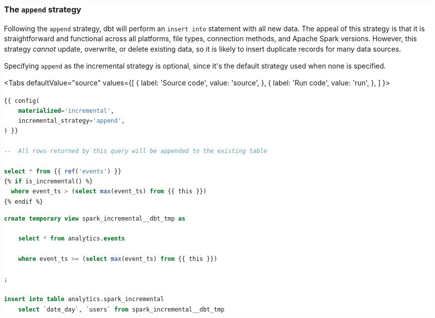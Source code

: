### The `append` strategy

Following the `append` strategy, dbt will perform an `insert into` statement with all new data. The appeal of this strategy is that it is straightforward and functional across all platforms, file types, connection methods, and Apache Spark versions. However, this strategy _cannot_ update, overwrite, or delete existing data, so it is likely to insert duplicate records for many data sources.

Specifying `append` as the incremental strategy is optional, since it's the default strategy used when none is specified.

<Tabs
  defaultValue="source"
  values={[
    { label: 'Source code', value: 'source', },
    { label: 'Run code', value: 'run', },
  ]
}>
<TabItem value="source">

<File name='spark_incremental.sql'>

```sql
{{ config(
    materialized='incremental',
    incremental_strategy='append',
) }}

--  All rows returned by this query will be appended to the existing table

select * from {{ ref('events') }}
{% if is_incremental() %}
  where event_ts > (select max(event_ts) from {{ this }})
{% endif %}
```
</File>
</TabItem>
<TabItem value="run">

<File name='spark_incremental.sql'>

```sql
create temporary view spark_incremental__dbt_tmp as

    select * from analytics.events

    where event_ts >= (select max(event_ts) from {{ this }})

;

insert into table analytics.spark_incremental
    select `date_day`, `users` from spark_incremental__dbt_tmp
```

</File>
</TabItem>
</Tabs>
